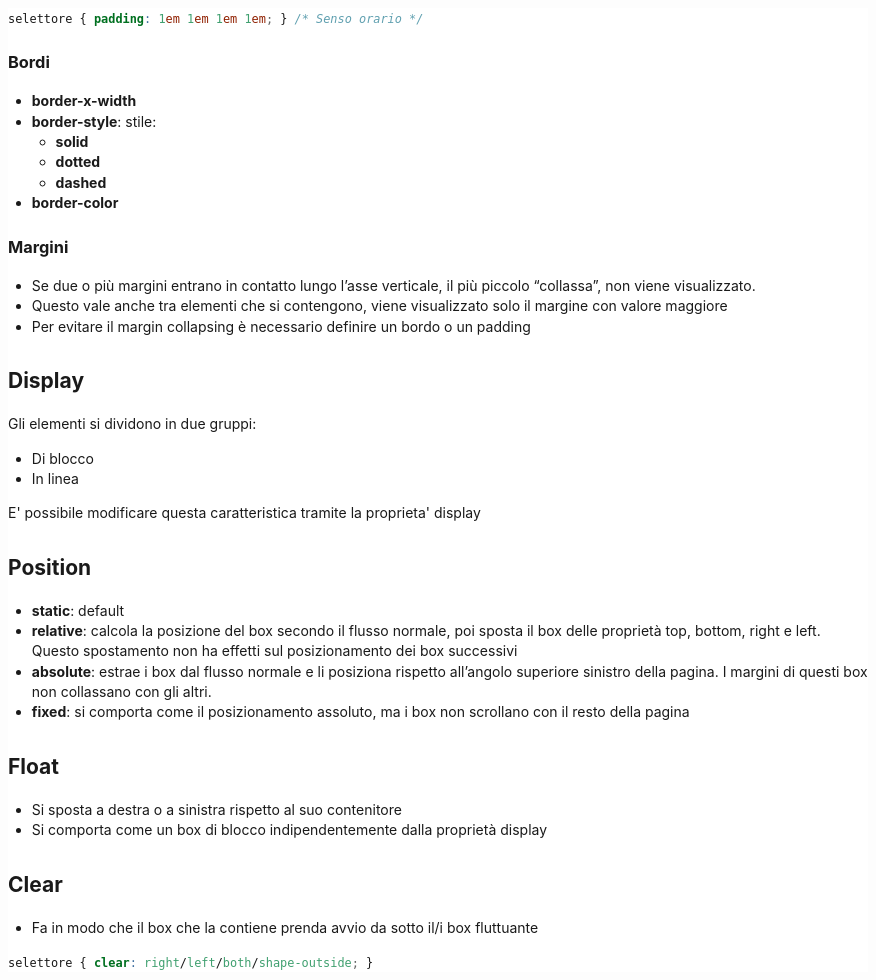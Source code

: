 ```css
selettore { padding: 1em 1em 1em 1em; } /* Senso orario */
```

### Bordi

-   **border-x-width** 
-   **border-style**: stile:
    -   **solid**
    -   **dotted**
    -   **dashed**
-   **border-color**

### Margini

-   Se due o più margini entrano in contatto lungo l’asse verticale, il più piccolo “collassa”, non viene visualizzato.
-   Questo vale anche tra elementi che si contengono, viene visualizzato solo il margine con valore maggiore
-   Per evitare il margin collapsing è necessario definire un bordo o un padding

## Display

Gli elementi si dividono in due gruppi:

-   Di blocco
-   In linea

E' possibile modificare questa caratteristica tramite la proprieta' display

## Position

-   **static**: default
-   **relative**: calcola la posizione del box secondo il flusso normale, poi sposta il box delle proprietà top, bottom, right e left. Questo spostamento non ha effetti sul posizionamento dei box successivi
-   **absolute**: estrae i box dal flusso normale e li posiziona rispetto all’angolo superiore sinistro della pagina. I margini di questi box non collassano con gli altri.
-   **fixed**: si comporta come il posizionamento assoluto, ma i box non scrollano con il resto della pagina

## Float

-   Si sposta a destra o a sinistra rispetto al suo contenitore
-   Si comporta come un box di blocco indipendentemente dalla proprietà display

## Clear

-   Fa in modo che il box che la contiene prenda avvio da sotto il/i box fluttuante

```css
selettore { clear: right/left/both/shape-outside; }
```
